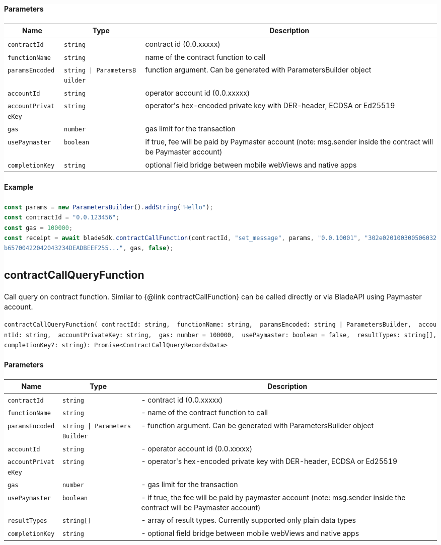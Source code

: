 #### Parameters

| Name | Type | Description |
|------|------| ----------- |
| `contractId` | `string` | contract id (0.0.xxxxx) |
| `functionName` | `string` | name of the contract function to call |
| `paramsEncoded` | `string \| ParametersBuilder` | function argument. Can be generated with ParametersBuilder  object |
| `accountId` | `string` | operator account id (0.0.xxxxx) |
| `accountPrivateKey` | `string` | operator's hex-encoded private key with DER-header, ECDSA or Ed25519 |
| `gas` | `number` | gas limit for the transaction |
| `usePaymaster` | `boolean` | if true, fee will be paid by Paymaster account (note: msg.sender inside the contract will be Paymaster account) |
| `completionKey` | `string` | optional field bridge between mobile webViews and native apps |

#### Example

```javascript
const params = new ParametersBuilder().addString("Hello");
const contractId = "0.0.123456";
const gas = 100000;
const receipt = await bladeSdk.contractCallFunction(contractId, "set_message", params, "0.0.10001", "302e020100300506032b65700422042043234DEADBEEF255...", gas, false);
```

## contractCallQueryFunction

Call query on contract function. Similar to {@link contractCallFunction} can be called directly or via BladeAPI using Paymaster account.

`contractCallQueryFunction(
        contractId: string, 
        functionName: string, 
        paramsEncoded: string | ParametersBuilder, 
        accountId: string, 
        accountPrivateKey: string, 
        gas: number = 100000, 
        usePaymaster: boolean = false, 
        resultTypes: string[], 
        completionKey?: string): Promise<ContractCallQueryRecordsData>`

#### Parameters

| Name | Type | Description |
|------|------| ----------- |
| `contractId` | `string` | - contract id (0.0.xxxxx) |
| `functionName` | `string` | - name of the contract function to call |
| `paramsEncoded` | `string \| ParametersBuilder` | - function argument. Can be generated with ParametersBuilder  object |
| `accountId` | `string` | - operator account id (0.0.xxxxx) |
| `accountPrivateKey` | `string` | - operator's hex-encoded private key with DER-header, ECDSA or Ed25519 |
| `gas` | `number` | - gas limit for the transaction |
| `usePaymaster` | `boolean` | - if true, the fee will be paid by paymaster account (note: msg.sender inside the contract will be Paymaster account) |
| `resultTypes` | `string[]` | - array of result types. Currently supported only plain data types |
| `completionKey` | `string` | - optional field bridge between mobile webViews and native apps |
